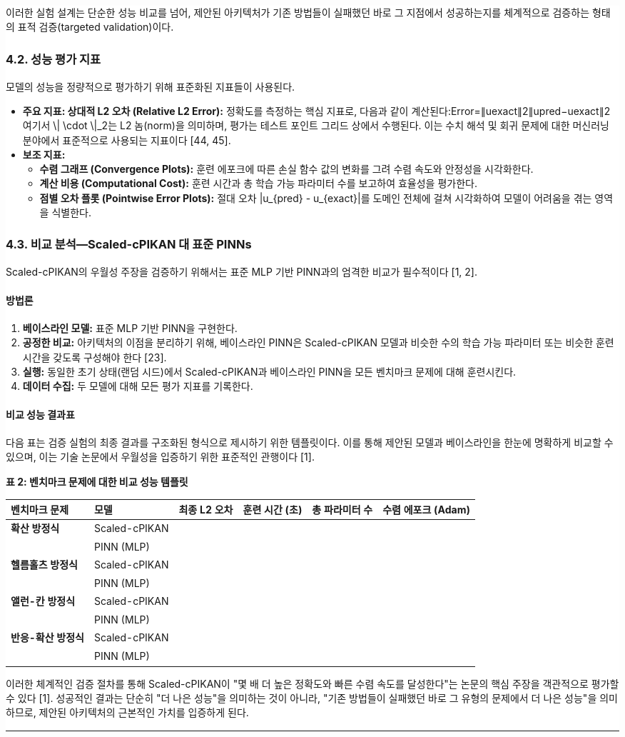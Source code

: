 이러한 실험 설계는 단순한 성능 비교를 넘어, 제안된 아키텍처가 기존 방법들이 실패했던 바로 그 지점에서 성공하는지를 체계적으로 검증하는 형태의 표적 검증(targeted validation)이다.

### **4.2. 성능 평가 지표**

모델의 성능을 정량적으로 평가하기 위해 표준화된 지표들이 사용된다.

* **주요 지표: 상대적 L2 오차 (Relative L2 Error):** 정확도를 측정하는 핵심 지표로, 다음과 같이 계산된다:Error=∥uexact​∥2​∥upred​−uexact​∥2​​  
  여기서 \\| \\cdot \\|\_2는 L2 놈(norm)을 의미하며, 평가는 테스트 포인트 그리드 상에서 수행된다. 이는 수치 해석 및 회귀 문제에 대한 머신러닝 분야에서 표준적으로 사용되는 지표이다 \[44, 45\].  
* **보조 지표:**  
  * **수렴 그래프 (Convergence Plots):** 훈련 에포크에 따른 손실 함수 값의 변화를 그려 수렴 속도와 안정성을 시각화한다.  
  * **계산 비용 (Computational Cost):** 훈련 시간과 총 학습 가능 파라미터 수를 보고하여 효율성을 평가한다.  
  * **점별 오차 플롯 (Pointwise Error Plots):** 절대 오차 |u\_{pred} \- u\_{exact}|를 도메인 전체에 걸쳐 시각화하여 모델이 어려움을 겪는 영역을 식별한다.

### **4.3. 비교 분석—Scaled-cPIKAN 대 표준 PINNs**

Scaled-cPIKAN의 우월성 주장을 검증하기 위해서는 표준 MLP 기반 PINN과의 엄격한 비교가 필수적이다 \[1, 2\].

#### **방법론**

1. **베이스라인 모델:** 표준 MLP 기반 PINN을 구현한다.  
2. **공정한 비교:** 아키텍처의 이점을 분리하기 위해, 베이스라인 PINN은 Scaled-cPIKAN 모델과 비슷한 수의 학습 가능 파라미터 또는 비슷한 훈련 시간을 갖도록 구성해야 한다 \[23\].  
3. **실행:** 동일한 초기 상태(랜덤 시드)에서 Scaled-cPIKAN과 베이스라인 PINN을 모든 벤치마크 문제에 대해 훈련시킨다.  
4. **데이터 수집:** 두 모델에 대해 모든 평가 지표를 기록한다.

#### **비교 성능 결과표**

다음 표는 검증 실험의 최종 결과를 구조화된 형식으로 제시하기 위한 템플릿이다. 이를 통해 제안된 모델과 베이스라인을 한눈에 명확하게 비교할 수 있으며, 이는 기술 논문에서 우월성을 입증하기 위한 표준적인 관행이다 \[1\].

**표 2: 벤치마크 문제에 대한 비교 성능 템플릿**

| 벤치마크 문제 | 모델 | 최종 L2 오차 | 훈련 시간 (초) | 총 파라미터 수 | 수렴 에포크 (Adam) |
| :---- | :---- | :---- | :---- | :---- | :---- |
| **확산 방정식** | Scaled-cPIKAN |  |  |  |  |
|  | PINN (MLP) |  |  |  |  |
| **헬름홀츠 방정식** | Scaled-cPIKAN |  |  |  |  |
|  | PINN (MLP) |  |  |  |  |
| **앨런-칸 방정식** | Scaled-cPIKAN |  |  |  |  |
|  | PINN (MLP) |  |  |  |  |
| **반응-확산 방정식** | Scaled-cPIKAN |  |  |  |  |
|  | PINN (MLP) |  |  |  |  |

이러한 체계적인 검증 절차를 통해 Scaled-cPIKAN이 "몇 배 더 높은 정확도와 빠른 수렴 속도를 달성한다"는 논문의 핵심 주장을 객관적으로 평가할 수 있다 \[1\]. 성공적인 결과는 단순히 "더 나은 성능"을 의미하는 것이 아니라, "기존 방법들이 실패했던 바로 그 유형의 문제에서 더 나은 성능"을 의미하므로, 제안된 아키텍처의 근본적인 가치를 입증하게 된다.

---